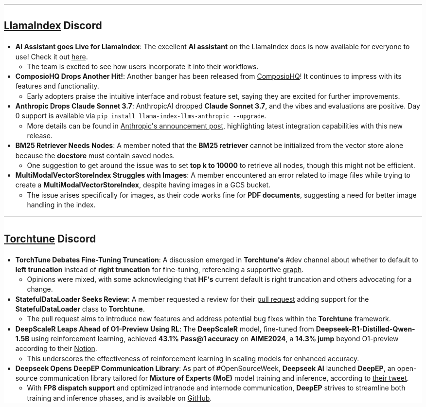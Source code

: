 

---



## [LlamaIndex](https://discord.com/channels/1059199217496772688) Discord

- **AI Assistant goes Live for LlamaIndex**: The excellent **AI assistant** on the LlamaIndex docs is now available for everyone to use! Check it out [here](https://t.co/XAyW7wLALJ).
   - The team is excited to see how users incorporate it into their workflows.
- **ComposioHQ Drops Another Hit!**: Another banger has been released from [ComposioHQ](https://t.co/W4l129gHce)! It continues to impress with its features and functionality.
   - Early adopters praise the intuitive interface and robust feature set, saying they are excited for further improvements.
- **Anthropic Drops Claude Sonnet 3.7**: AnthropicAI dropped **Claude Sonnet 3.7**, and the vibes and evaluations are positive. Day 0 support is available via `pip install llama-index-llms-anthropic --upgrade`.
   - More details can be found in [Anthropic's announcement post](https://t.co/PjaQWmmzaN), highlighting latest integration capabilities with this new release.
- **BM25 Retriever Needs Nodes**: A member noted that the **BM25 retriever** cannot be initialized from the vector store alone because the **docstore** must contain saved nodes.
   - One suggestion to get around the issue was to set **top k to 10000** to retrieve all nodes, though this might not be efficient.
- **MultiModalVectorStoreIndex Struggles with Images**: A member encountered an error related to image files while trying to create a **MultiModalVectorStoreIndex**, despite having images in a GCS bucket.
   - The issue arises specifically for images, as their code works fine for **PDF documents**, suggesting a need for better image handling in the index.



---



## [Torchtune](https://discord.com/channels/1216353675241590815) Discord

- **TorchTune Debates Fine-Tuning Truncation**: A discussion emerged in **Torchtune's** #dev channel about whether to default to **left truncation** instead of **right truncation** for fine-tuning, referencing a supportive [graph](https://link.to.graph).
   - Opinions were mixed, with some acknowledging that **HF's** current default is right truncation and others advocating for a change.
- **StatefulDataLoader Seeks Review**: A member requested a review for their [pull request](https://github.com/pytorch/torchtune/pull/2410) adding support for the **StatefulDataLoader** class to **Torchtune**.
   - The pull request aims to introduce new features and address potential bug fixes within the **Torchtune** framework.
- **DeepScaleR Leaps Ahead of O1-Preview Using RL**: The **DeepScaleR** model, fine-tuned from **Deepseek-R1-Distilled-Qwen-1.5B** using reinforcement learning, achieved **43.1% Pass@1 accuracy** on **AIME2024**, a **14.3% jump** beyond O1-preview according to their [Notion](https://pretty-radio-b75.notion.site/DeepScaleR-Surpassing-O1-Preview-with-a-1-5B-Model-by-Scaling-RL-19681902c1468005bed8ca303013a4e2).
   - This underscores the effectiveness of reinforcement learning in scaling models for enhanced accuracy.
- **Deepseek Opens DeepEP Communication Library**: As part of #OpenSourceWeek, **Deepseek AI** launched **DeepEP**, an open-source communication library tailored for **Mixture of Experts (MoE)** model training and inference, according to [their tweet](https://x.com/deepseek_ai/status/1894211757604049133).
   - With **FP8 dispatch support** and optimized intranode and internode communication, **DeepEP** strives to streamline both training and inference phases, and is available on [GitHub](https://github.com/deepseek-ai/DeepEP).
